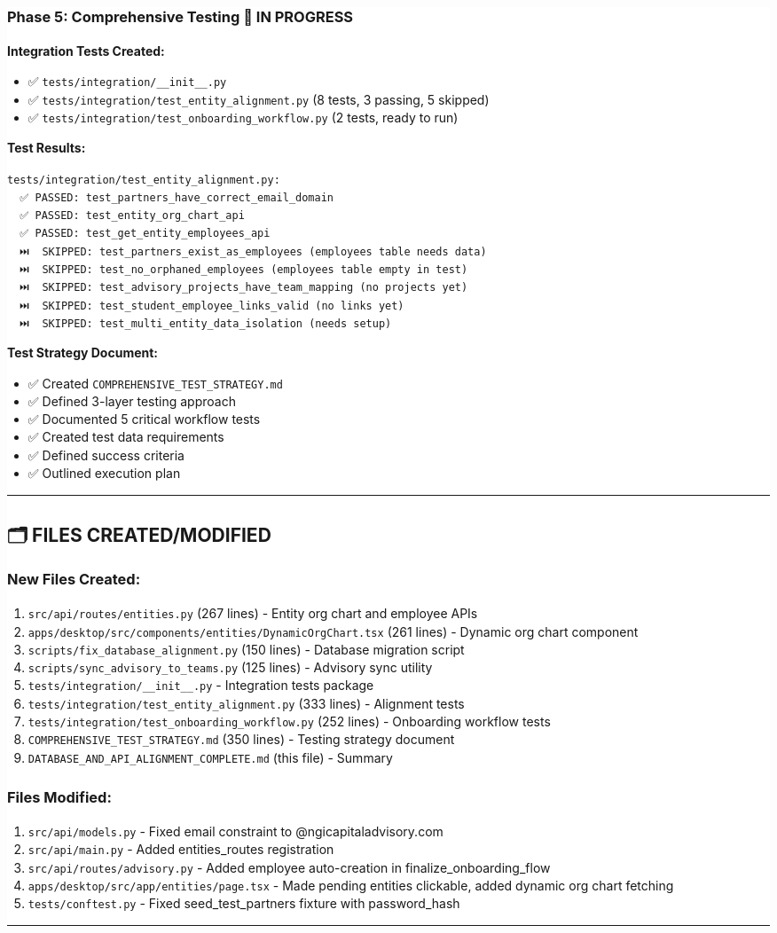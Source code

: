 ### Phase 5: Comprehensive Testing 🔄 IN PROGRESS

**Integration Tests Created:**
- ✅ `tests/integration/__init__.py`
- ✅ `tests/integration/test_entity_alignment.py` (8 tests, 3 passing, 5 skipped)
- ✅ `tests/integration/test_onboarding_workflow.py` (2 tests, ready to run)

**Test Results:**
```
tests/integration/test_entity_alignment.py:
  ✅ PASSED: test_partners_have_correct_email_domain
  ✅ PASSED: test_entity_org_chart_api  
  ✅ PASSED: test_get_entity_employees_api
  ⏭️  SKIPPED: test_partners_exist_as_employees (employees table needs data)
  ⏭️  SKIPPED: test_no_orphaned_employees (employees table empty in test)
  ⏭️  SKIPPED: test_advisory_projects_have_team_mapping (no projects yet)
  ⏭️  SKIPPED: test_student_employee_links_valid (no links yet)
  ⏭️  SKIPPED: test_multi_entity_data_isolation (needs setup)
```

**Test Strategy Document:**
- ✅ Created `COMPREHENSIVE_TEST_STRATEGY.md`
- ✅ Defined 3-layer testing approach
- ✅ Documented 5 critical workflow tests
- ✅ Created test data requirements
- ✅ Defined success criteria
- ✅ Outlined execution plan

---

## 🗂️ FILES CREATED/MODIFIED

### New Files Created:
1. `src/api/routes/entities.py` (267 lines) - Entity org chart and employee APIs
2. `apps/desktop/src/components/entities/DynamicOrgChart.tsx` (261 lines) - Dynamic org chart component
3. `scripts/fix_database_alignment.py` (150 lines) - Database migration script
4. `scripts/sync_advisory_to_teams.py` (125 lines) - Advisory sync utility
5. `tests/integration/__init__.py` - Integration tests package
6. `tests/integration/test_entity_alignment.py` (333 lines) - Alignment tests
7. `tests/integration/test_onboarding_workflow.py` (252 lines) - Onboarding workflow tests
8. `COMPREHENSIVE_TEST_STRATEGY.md` (350 lines) - Testing strategy document
9. `DATABASE_AND_API_ALIGNMENT_COMPLETE.md` (this file) - Summary

### Files Modified:
1. `src/api/models.py` - Fixed email constraint to @ngicapitaladvisory.com
2. `src/api/main.py` - Added entities_routes registration
3. `src/api/routes/advisory.py` - Added employee auto-creation in finalize_onboarding_flow
4. `apps/desktop/src/app/entities/page.tsx` - Made pending entities clickable, added dynamic org chart fetching
5. `tests/conftest.py` - Fixed seed_test_partners fixture with password_hash

---